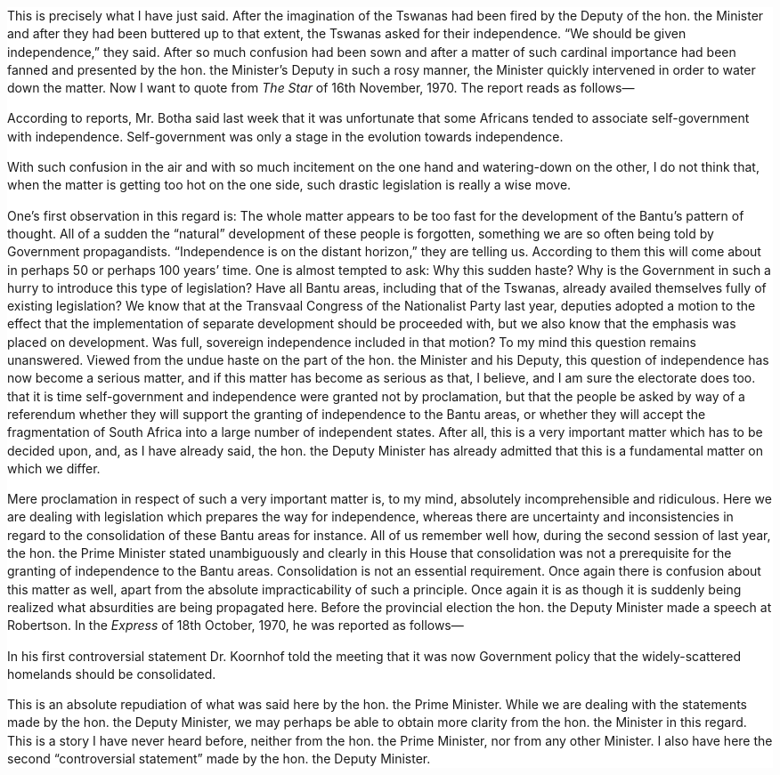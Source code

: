 <p>This is precisely what I have just said. After the imagination of the Tswanas had been fired by the Deputy of the hon. the Minister and after they had been buttered up to that extent, the Tswanas asked for their independence. &#x201C;We should be given independence,&#x201D; they said. After so much confusion had been sown and after a matter of such cardinal importance had been fanned and presented by the hon. the Minister&#x2019;s Deputy in such a rosy manner, the Minister quickly intervened in order to water down the matter. Now I want to quote from <i>The Star</i> of 16th November, 1970. The report reads as follows&#x2014;</p>

<block name="quote">According to reports, Mr. Botha said last week that it was unfortunate that some Africans tended to associate self-government with independence. Self-government was only a stage in the evolution towards independence.</block>

<p>With such confusion in the air and with so much incitement on the one hand and watering-down on the other, I do not think that, when the matter is getting too hot on the one side, such drastic legislation is really a wise move.</p>

<p>One&#x2019;s first observation in this regard is: The whole matter appears to be too fast for the development of the Bantu&#x2019;s pattern of thought. All of a sudden the &#x201C;natural&#x201D; development of these people is forgotten, something we are so often being told by Government propagandists. &#x201C;Independence is on the distant horizon,&#x201D; they are telling us. According to them this will come about in perhaps 50 or perhaps 100 years&#x2019; time. One is almost tempted to ask: Why this sudden haste&#x003F; Why is the Government in such a hurry to introduce this type of legislation&#x003F; Have all Bantu areas, including that of the Tswanas, already availed themselves fully of existing legislation&#x003F; We know that at the Transvaal Congress of the Nationalist Party last year, deputies adopted a motion to the effect that the implementation of separate development should be proceeded with, but we also know that the emphasis was placed on development. Was full, sovereign independence included in that motion&#x003F; To my mind this question remains unanswered. Viewed from the undue haste on the part of the hon. the Minister and his Deputy, this question of independence has now become a serious matter, and if this matter has become as serious as that, I believe, and I am sure the electorate does too. that it is time self-government and independence were granted not by proclamation, but that the people be asked by way of a referendum whether they will support the granting of independence to the Bantu areas, or whether they will accept the fragmentation of South Africa into a large number of independent states. After all, this is a very important matter which has to be decided <span class="col_675-676" refersTo="page_0351"/>upon, and, as I have already said, the hon. the Deputy Minister has already admitted that this is a fundamental matter on which we differ.</p>

<p>Mere proclamation in respect of such a very important matter is, to my mind, absolutely incomprehensible and ridiculous. Here we are dealing with legislation which prepares the way for independence, whereas there are uncertainty and inconsistencies in regard to the consolidation of these Bantu areas for instance. All of us remember well how, during the second session of last year, the hon. the Prime Minister stated unambiguously and clearly in this House that consolidation was not a prerequisite for the granting of independence to the Bantu areas. Consolidation is not an essential requirement. Once again there is confusion about this matter as well, apart from the absolute impracticability of such a principle. Once again it is as though it is suddenly being realized what absurdities are being propagated here. Before the provincial election the hon. the Deputy Minister made a speech at Robertson. In the <i>Express</i> of 18th October, 1970, he was reported as follows&#x2014;</p>

<block name="quote">In his first controversial statement Dr. Koornhof told the meeting that it was now Government policy that the widely-scattered homelands should be consolidated.</block>

<p>This is an absolute repudiation of what was said here by the hon. the Prime Minister. While we are dealing with the statements made by the hon. the Deputy Minister, we may perhaps be able to obtain more clarity from the hon. the Minister in this regard. This is a story I have never heard before, neither from the hon. the Prime Minister, nor from any other Minister. I also have here the second &#x201C;controversial statement&#x201D; made by the hon. the Deputy Minister.</p>
